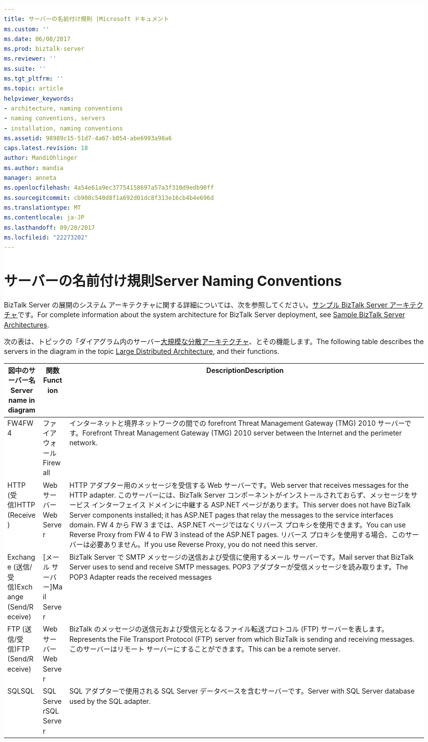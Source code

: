 ```yaml
---
title: サーバーの名前付け規則 |Microsoft ドキュメント
ms.custom: ''
ms.date: 06/08/2017
ms.prod: biztalk-server
ms.reviewer: ''
ms.suite: ''
ms.tgt_pltfrm: ''
ms.topic: article
helpviewer_keywords:
- architecture, naming conventions
- naming conventions, servers
- installation, naming conventions
ms.assetid: 98989c15-51d7-4a67-b054-abe6993a98a6
caps.latest.revision: 18
author: MandiOhlinger
ms.author: mandia
manager: anneta
ms.openlocfilehash: 4a54e61a9ec37754158697a57a3f310d9edb90ff
ms.sourcegitcommit: cb908c540d8f1a692d01dc8f313e16cb4b4e696d
ms.translationtype: MT
ms.contentlocale: ja-JP
ms.lasthandoff: 09/20/2017
ms.locfileid: "22273202"
---
```

# <a name="server-naming-conventions"></a><span data-ttu-id="783d2-102">サーバーの名前付け規則</span><span class="sxs-lookup"><span data-stu-id="783d2-102">Server Naming Conventions</span></span>
<span data-ttu-id="783d2-103">BizTalk Server の展開のシステム アーキテクチャに関する詳細については、次を参照してください。[サンプル BizTalk Server アーキテクチャ](../core/sample-biztalk-server-architectures.md)です。</span><span class="sxs-lookup"><span data-stu-id="783d2-103">For complete information about the system architecture for BizTalk Server deployment, see [Sample BizTalk Server Architectures](../core/sample-biztalk-server-architectures.md).</span></span>  
  
 <span data-ttu-id="783d2-104">次の表は、トピックの「ダイアグラム内のサーバー[大規模な分散アーキテクチャ](../core/large-distributed-architecture.md)、とその機能します。</span><span class="sxs-lookup"><span data-stu-id="783d2-104">The following table describes the servers in the diagram in the topic [Large Distributed Architecture](../core/large-distributed-architecture.md), and their functions.</span></span>  
  
|<span data-ttu-id="783d2-105">図中のサーバー名</span><span class="sxs-lookup"><span data-stu-id="783d2-105">Server name in diagram</span></span>|<span data-ttu-id="783d2-106">関数</span><span class="sxs-lookup"><span data-stu-id="783d2-106">Function</span></span>|<span data-ttu-id="783d2-107">Description</span><span class="sxs-lookup"><span data-stu-id="783d2-107">Description</span></span>|  
|----------------------------|--------------|-----------------|  
|<span data-ttu-id="783d2-108">FW4</span><span class="sxs-lookup"><span data-stu-id="783d2-108">FW4</span></span>|<span data-ttu-id="783d2-109">ファイアウォール</span><span class="sxs-lookup"><span data-stu-id="783d2-109">Firewall</span></span>|<span data-ttu-id="783d2-110">インターネットと境界ネットワークの間での forefront Threat Management Gateway (TMG) 2010 サーバーです。</span><span class="sxs-lookup"><span data-stu-id="783d2-110">Forefront Threat Management Gateway (TMG) 2010 server between the Internet and the perimeter network.</span></span>|  
|<span data-ttu-id="783d2-111">HTTP (受信)</span><span class="sxs-lookup"><span data-stu-id="783d2-111">HTTP (Receive)</span></span>|<span data-ttu-id="783d2-112">Web サーバー</span><span class="sxs-lookup"><span data-stu-id="783d2-112">Web Server</span></span>|<span data-ttu-id="783d2-113">HTTP アダプター用のメッセージを受信する Web サーバーです。</span><span class="sxs-lookup"><span data-stu-id="783d2-113">Web server that receives messages for the HTTP adapter.</span></span> <span data-ttu-id="783d2-114">このサーバーには、BizTalk Server コンポーネントがインストールされておらず、メッセージをサービス インターフェイス ドメインに中継する ASP.NET ページがあります。</span><span class="sxs-lookup"><span data-stu-id="783d2-114">This server does not have BizTalk Server components installed; it has ASP.NET pages that relay the messages to the service interfaces domain.</span></span> <span data-ttu-id="783d2-115">FW 4 から FW 3 までは、ASP.NET ページではなくリバース プロキシを使用できます。</span><span class="sxs-lookup"><span data-stu-id="783d2-115">You can use Reverse Proxy from FW 4 to FW 3 instead of the ASP.NET pages.</span></span> <span data-ttu-id="783d2-116">リバース プロキシを使用する場合、このサーバーは必要ありません。</span><span class="sxs-lookup"><span data-stu-id="783d2-116">If you use Reverse Proxy, you do not need this server.</span></span>|  
|<span data-ttu-id="783d2-117">Exchange (送信/受信)</span><span class="sxs-lookup"><span data-stu-id="783d2-117">Exchange (Send/Receive)</span></span>|<span data-ttu-id="783d2-118">[メール サーバー]</span><span class="sxs-lookup"><span data-stu-id="783d2-118">Mail Server</span></span>|<span data-ttu-id="783d2-119">BizTalk Server で SMTP メッセージの送信および受信に使用するメール サーバーです。</span><span class="sxs-lookup"><span data-stu-id="783d2-119">Mail server that BizTalk Server uses to send and receive SMTP messages.</span></span> <span data-ttu-id="783d2-120">POP3 アダプターが受信メッセージを読み取ります。</span><span class="sxs-lookup"><span data-stu-id="783d2-120">The POP3 Adapter reads the received messages</span></span>|  
|<span data-ttu-id="783d2-121">FTP (送信/受信)</span><span class="sxs-lookup"><span data-stu-id="783d2-121">FTP (Send/Receive)</span></span>|<span data-ttu-id="783d2-122">Web サーバー</span><span class="sxs-lookup"><span data-stu-id="783d2-122">Web Server</span></span>|<span data-ttu-id="783d2-123">BizTalk のメッセージの送信元および受信元となるファイル転送プロトコル (FTP) サーバーを表します。</span><span class="sxs-lookup"><span data-stu-id="783d2-123">Represents the File Transport Protocol (FTP) server from which BizTalk is sending and receiving messages.</span></span> <span data-ttu-id="783d2-124">このサーバーはリモート サーバーにすることができます。</span><span class="sxs-lookup"><span data-stu-id="783d2-124">This can be a remote server.</span></span>|  
|<span data-ttu-id="783d2-125">SQL</span><span class="sxs-lookup"><span data-stu-id="783d2-125">SQL</span></span>|<span data-ttu-id="783d2-126">SQL Server</span><span class="sxs-lookup"><span data-stu-id="783d2-126">SQL Server</span></span>|<span data-ttu-id="783d2-127">SQL アダプターで使用される SQL Server データベースを含むサーバーです。</span><span class="sxs-lookup"><span data-stu-id="783d2-127">Server with SQL Server database used by the SQL adapter.</span></span>|  